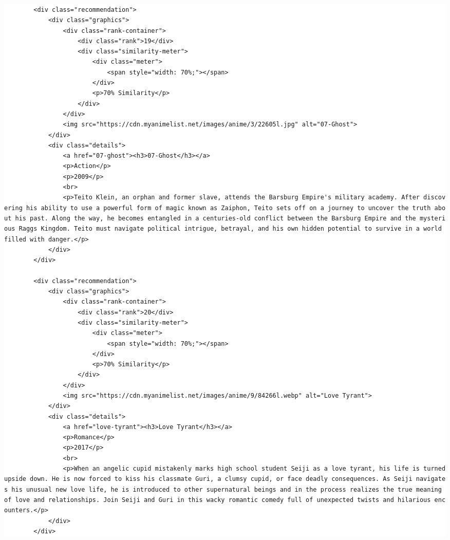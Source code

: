             <div class="recommendation">
                <div class="graphics">
                    <div class="rank-container">
                        <div class="rank">19</div>
                        <div class="similarity-meter">
                            <div class="meter">
                                <span style="width: 70%;"></span>
                            </div>
                            <p>70% Similarity</p>
                        </div>
                    </div>
                    <img src="https://cdn.myanimelist.net/images/anime/3/22605l.jpg" alt="07-Ghost">
                </div>
                <div class="details">
                    <a href="07-ghost"><h3>07-Ghost</h3></a>
                    <p>Action</p>
                    <p>2009</p>
                    <br>
                    <p>Teito Klein, an orphan and former slave, attends the Barsburg Empire's military academy. After discovering his ability to use a powerful form of magic known as Zaiphon, Teito sets off on a journey to uncover the truth about his past. Along the way, he becomes entangled in a centuries-old conflict between the Barsburg Empire and the mysterious Raggs Kingdom. Teito must navigate political intrigue, betrayal, and his own hidden potential to survive in a world filled with danger.</p>
                </div>
            </div>

            <div class="recommendation">
                <div class="graphics">
                    <div class="rank-container">
                        <div class="rank">20</div>
                        <div class="similarity-meter">
                            <div class="meter">
                                <span style="width: 70%;"></span>
                            </div>
                            <p>70% Similarity</p>
                        </div>
                    </div>
                    <img src="https://cdn.myanimelist.net/images/anime/9/84266l.webp" alt="Love Tyrant">
                </div>
                <div class="details">
                    <a href="love-tyrant"><h3>Love Tyrant</h3></a>
                    <p>Romance</p>
                    <p>2017</p>
                    <br>
                    <p>When an angelic cupid mistakenly marks high school student Seiji as a love tyrant, his life is turned upside down. He is now forced to kiss his classmate Guri, a clumsy cupid, or face deadly consequences. As Seiji navigates his unusual new love life, he is introduced to other supernatural beings and in the process realizes the true meaning of love and relationships. Join Seiji and Guri in this wacky romantic comedy full of unexpected twists and hilarious encounters.</p>
                </div>
            </div>
